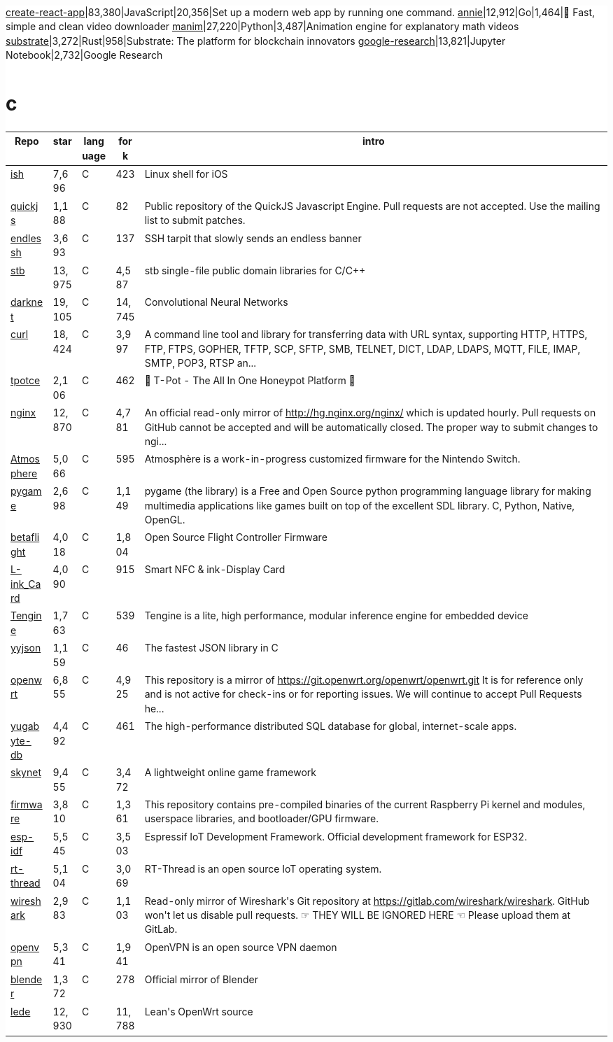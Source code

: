 [create-react-app](https://github.com/facebook/create-react-app)|83,380|JavaScript|20,356|Set up a modern web app by running one command.
[annie](https://github.com/iawia002/annie)|12,912|Go|1,464|👾 Fast, simple and clean video downloader
[manim](https://github.com/3b1b/manim)|27,220|Python|3,487|Animation engine for explanatory math videos
[substrate](https://github.com/paritytech/substrate)|3,272|Rust|958|Substrate: The platform for blockchain innovators
[google-research](https://github.com/google-research/google-research)|13,821|Jupyter Notebook|2,732|Google Research


# c

Repo|star|language|fork|intro
-|-|-|-|-
[ish](https://github.com/ish-app/ish)|7,696|C|423|Linux shell for iOS
[quickjs](https://github.com/bellard/quickjs)|1,188|C|82|Public repository of the QuickJS Javascript Engine. Pull requests are not accepted. Use the mailing list to submit patches.
[endlessh](https://github.com/skeeto/endlessh)|3,693|C|137|SSH tarpit that slowly sends an endless banner
[stb](https://github.com/nothings/stb)|13,975|C|4,587|stb single-file public domain libraries for C/C++
[darknet](https://github.com/pjreddie/darknet)|19,105|C|14,745|Convolutional Neural Networks
[curl](https://github.com/curl/curl)|18,424|C|3,997|A command line tool and library for transferring data with URL syntax, supporting HTTP, HTTPS, FTP, FTPS, GOPHER, TFTP, SCP, SFTP, SMB, TELNET, DICT, LDAP, LDAPS, MQTT, FILE, IMAP, SMTP, POP3, RTSP an...
[tpotce](https://github.com/telekom-security/tpotce)|2,106|C|462|🍯 T-Pot - The All In One Honeypot Platform 🐝
[nginx](https://github.com/nginx/nginx)|12,870|C|4,781|An official read-only mirror of http://hg.nginx.org/nginx/ which is updated hourly. Pull requests on GitHub cannot be accepted and will be automatically closed. The proper way to submit changes to ngi...
[Atmosphere](https://github.com/Atmosphere-NX/Atmosphere)|5,066|C|595|Atmosphère is a work-in-progress customized firmware for the Nintendo Switch.
[pygame](https://github.com/pygame/pygame)|2,698|C|1,149|pygame (the library) is a Free and Open Source python programming language library for making multimedia applications like games built on top of the excellent SDL library. C, Python, Native, OpenGL.
[betaflight](https://github.com/betaflight/betaflight)|4,018|C|1,804|Open Source Flight Controller Firmware
[L-ink_Card](https://github.com/peng-zhihui/L-ink_Card)|4,090|C|915|Smart NFC & ink-Display Card
[Tengine](https://github.com/OAID/Tengine)|1,763|C|539|Tengine is a lite, high performance, modular inference engine for embedded device
[yyjson](https://github.com/ibireme/yyjson)|1,159|C|46|The fastest JSON library in C
[openwrt](https://github.com/openwrt/openwrt)|6,855|C|4,925|This repository is a mirror of https://git.openwrt.org/openwrt/openwrt.git It is for reference only and is not active for check-ins or for reporting issues. We will continue to accept Pull Requests he...
[yugabyte-db](https://github.com/yugabyte/yugabyte-db)|4,492|C|461|The high-performance distributed SQL database for global, internet-scale apps.
[skynet](https://github.com/cloudwu/skynet)|9,455|C|3,472|A lightweight online game framework
[firmware](https://github.com/raspberrypi/firmware)|3,810|C|1,361|This repository contains pre-compiled binaries of the current Raspberry Pi kernel and modules, userspace libraries, and bootloader/GPU firmware.
[esp-idf](https://github.com/espressif/esp-idf)|5,545|C|3,503|Espressif IoT Development Framework. Official development framework for ESP32.
[rt-thread](https://github.com/RT-Thread/rt-thread)|5,104|C|3,069|RT-Thread is an open source IoT operating system.
[wireshark](https://github.com/wireshark/wireshark)|2,983|C|1,103|Read-only mirror of Wireshark's Git repository at https://gitlab.com/wireshark/wireshark. GitHub won't let us disable pull requests. ☞ THEY WILL BE IGNORED HERE ☜ Please upload them at GitLab.
[openvpn](https://github.com/OpenVPN/openvpn)|5,341|C|1,941|OpenVPN is an open source VPN daemon
[blender](https://github.com/blender/blender)|1,372|C|278|Official mirror of Blender
[lede](https://github.com/coolsnowwolf/lede)|12,930|C|11,788|Lean's OpenWrt source